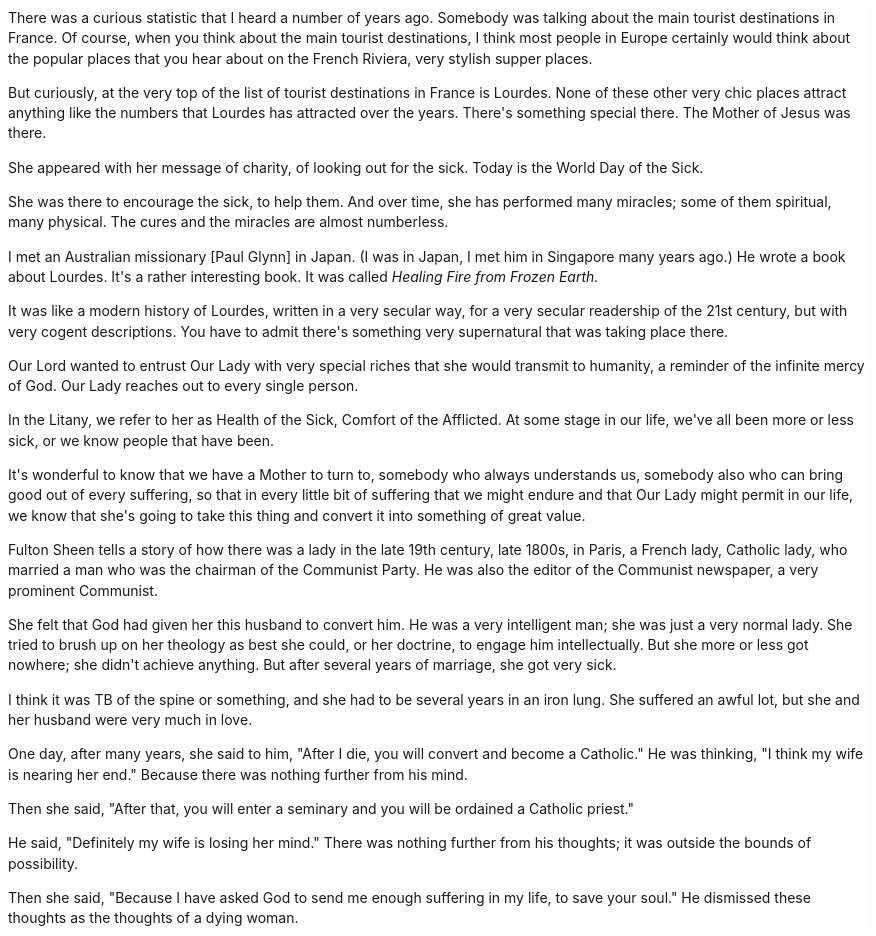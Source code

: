 There was a curious statistic that I heard a number of years ago. Somebody was talking about the main tourist destinations in France. Of course, when you think about the main tourist destinations, I think most people in Europe certainly would think about the popular places that you hear about on the French Riviera, very stylish supper places.

But curiously, at the very top of the list of tourist destinations in France is Lourdes. None of these other very chic places attract anything like the numbers that Lourdes has attracted over the years. There\'s something special there. The Mother of Jesus was there.

She appeared with her message of charity, of looking out for the sick. Today is the World Day of the Sick.

She was there to encourage the sick, to help them. And over time, she has performed many miracles; some of them spiritual, many physical. The cures and the miracles are almost numberless.

I met an Australian missionary \[Paul Glynn\] in Japan. (I was in Japan, I met him in Singapore many years ago.) He wrote a book about Lourdes. It\'s a rather interesting book. It was called *Healing Fire from Frozen Earth.*

It was like a modern history of Lourdes, written in a very secular way, for a very secular readership of the 21st century, but with very cogent descriptions. You have to admit there\'s something very supernatural that was taking place there.

Our Lord wanted to entrust Our Lady with very special riches that she would transmit to humanity, a reminder of the infinite mercy of God. Our Lady reaches out to every single person.

In the Litany, we refer to her as Health of the Sick, Comfort of the Afflicted. At some stage in our life, we\'ve all been more or less sick, or we know people that have been.

It\'s wonderful to know that we have a Mother to turn to, somebody who always understands us, somebody also who can bring good out of every suffering, so that in every little bit of suffering that we might endure and that Our Lady might permit in our life, we know that she\'s going to take this thing and convert it into something of great value.

Fulton Sheen tells a story of how there was a lady in the late 19th century, late 1800s, in Paris, a French lady, Catholic lady, who married a man who was the chairman of the Communist Party. He was also the editor of the Communist newspaper, a very prominent Communist.

She felt that God had given her this husband to convert him. He was a very intelligent man; she was just a very normal lady. She tried to brush up on her theology as best she could, or her doctrine, to engage him intellectually. But she more or less got nowhere; she didn\'t achieve anything. But after several years of marriage, she got very sick.

I think it was TB of the spine or something, and she had to be several years in an iron lung. She suffered an awful lot, but she and her husband were very much in love.

One day, after many years, she said to him, "After I die, you will convert and become a Catholic." He was thinking, "I think my wife is nearing her end." Because there was nothing further from his mind.

Then she said, "After that, you will enter a seminary and you will be ordained a Catholic priest."

He said, "Definitely my wife is losing her mind." There was nothing further from his thoughts; it was outside the bounds of possibility.

Then she said, "Because I have asked God to send me enough suffering in my life, to save your soul." He dismissed these thoughts as the thoughts of a dying woman.
